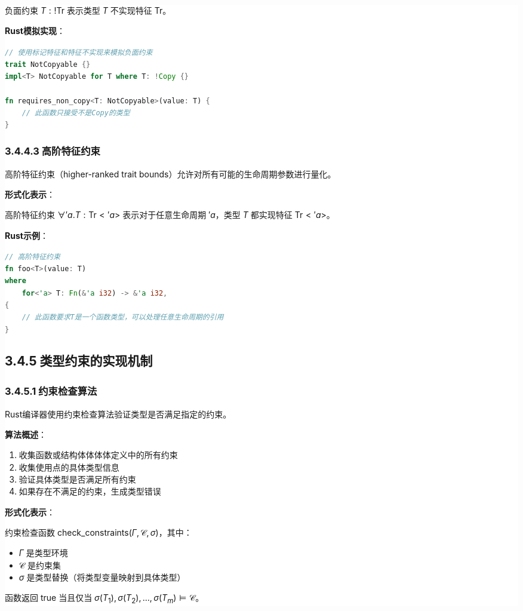 负面约束 $T : !\text{Tr}$ 表示类型 $T$ 不实现特征 $\text{Tr}$。

**Rust模拟实现**：

```rust
// 使用标记特征和特征不实现来模拟负面约束
trait NotCopyable {}
impl<T> NotCopyable for T where T: !Copy {}

fn requires_non_copy<T: NotCopyable>(value: T) {
    // 此函数只接受不是Copy的类型
}
```

### 3.4.4.3 高阶特征约束

高阶特征约束（higher-ranked trait bounds）允许对所有可能的生命周期参数进行量化。

**形式化表示**：

高阶特征约束 $\forall 'a. T : \text{Tr}<'a>$ 表示对于任意生命周期 $'a$，类型 $T$ 都实现特征 $\text{Tr}<'a>$。

**Rust示例**：

```rust
// 高阶特征约束
fn foo<T>(value: T)
where
    for<'a> T: Fn(&'a i32) -> &'a i32,
{
    // 此函数要求T是一个函数类型，可以处理任意生命周期的引用
}
```

## 3.4.5 类型约束的实现机制

### 3.4.5.1 约束检查算法

Rust编译器使用约束检查算法验证类型是否满足指定的约束。

**算法概述**：

1. 收集函数或结构体体体体定义中的所有约束
2. 收集使用点的具体类型信息
3. 验证具体类型是否满足所有约束
4. 如果存在不满足的约束，生成类型错误

**形式化表示**：

约束检查函数 $\text{check\_constraints}(\Gamma, \mathcal{C}, \sigma)$，其中：

- $\Gamma$ 是类型环境
- $\mathcal{C}$ 是约束集
- $\sigma$ 是类型替换（将类型变量映射到具体类型）

函数返回 true 当且仅当 $\sigma(T_1), \sigma(T_2), \ldots, \sigma(T_m) \models \mathcal{C}$。
